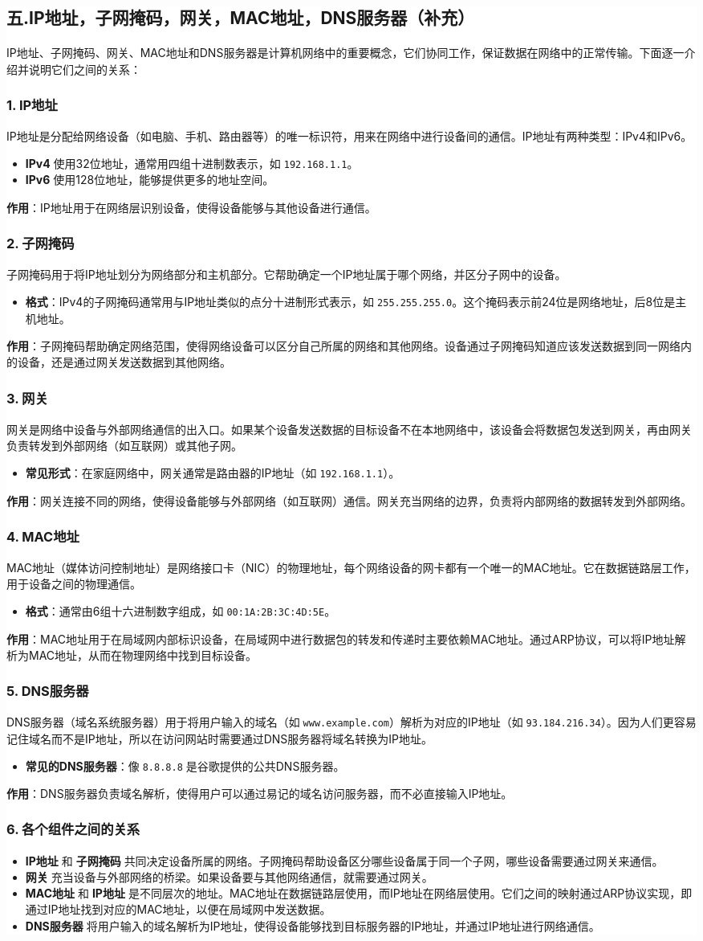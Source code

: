 ```
```

## 五.IP地址，子网掩码，网关，MAC地址，DNS服务器（补充）

IP地址、子网掩码、网关、MAC地址和DNS服务器是计算机网络中的重要概念，它们协同工作，保证数据在网络中的正常传输。下面逐一介绍并说明它们之间的关系：

### 1. IP地址

IP地址是分配给网络设备（如电脑、手机、路由器等）的唯一标识符，用来在网络中进行设备间的通信。IP地址有两种类型：IPv4和IPv6。

- **IPv4** 使用32位地址，通常用四组十进制数表示，如 `192.168.1.1`。
- **IPv6** 使用128位地址，能够提供更多的地址空间。

**作用**：IP地址用于在网络层识别设备，使得设备能够与其他设备进行通信。

### 2. 子网掩码

子网掩码用于将IP地址划分为网络部分和主机部分。它帮助确定一个IP地址属于哪个网络，并区分子网中的设备。

- **格式**：IPv4的子网掩码通常用与IP地址类似的点分十进制形式表示，如 `255.255.255.0`。这个掩码表示前24位是网络地址，后8位是主机地址。

**作用**：子网掩码帮助确定网络范围，使得网络设备可以区分自己所属的网络和其他网络。设备通过子网掩码知道应该发送数据到同一网络内的设备，还是通过网关发送数据到其他网络。

### 3. 网关

网关是网络中设备与外部网络通信的出入口。如果某个设备发送数据的目标设备不在本地网络中，该设备会将数据包发送到网关，再由网关负责转发到外部网络（如互联网）或其他子网。

- **常见形式**：在家庭网络中，网关通常是路由器的IP地址（如 `192.168.1.1`）。

**作用**：网关连接不同的网络，使得设备能够与外部网络（如互联网）通信。网关充当网络的边界，负责将内部网络的数据转发到外部网络。

### 4. MAC地址

MAC地址（媒体访问控制地址）是网络接口卡（NIC）的物理地址，每个网络设备的网卡都有一个唯一的MAC地址。它在数据链路层工作，用于设备之间的物理通信。

- **格式**：通常由6组十六进制数字组成，如 `00:1A:2B:3C:4D:5E`。

**作用**：MAC地址用于在局域网内部标识设备，在局域网中进行数据包的转发和传递时主要依赖MAC地址。通过ARP协议，可以将IP地址解析为MAC地址，从而在物理网络中找到目标设备。

### 5. DNS服务器

DNS服务器（域名系统服务器）用于将用户输入的域名（如 `www.example.com`）解析为对应的IP地址（如 `93.184.216.34`）。因为人们更容易记住域名而不是IP地址，所以在访问网站时需要通过DNS服务器将域名转换为IP地址。

- **常见的DNS服务器**：像 `8.8.8.8` 是谷歌提供的公共DNS服务器。

**作用**：DNS服务器负责域名解析，使得用户可以通过易记的域名访问服务器，而不必直接输入IP地址。

### 6. 各个组件之间的关系

- **IP地址** 和 **子网掩码** 共同决定设备所属的网络。子网掩码帮助设备区分哪些设备属于同一个子网，哪些设备需要通过网关来通信。
- **网关** 充当设备与外部网络的桥梁。如果设备要与其他网络通信，就需要通过网关。
- **MAC地址** 和 **IP地址** 是不同层次的地址。MAC地址在数据链路层使用，而IP地址在网络层使用。它们之间的映射通过ARP协议实现，即通过IP地址找到对应的MAC地址，以便在局域网中发送数据。
- **DNS服务器** 将用户输入的域名解析为IP地址，使得设备能够找到目标服务器的IP地址，并通过IP地址进行网络通信。
